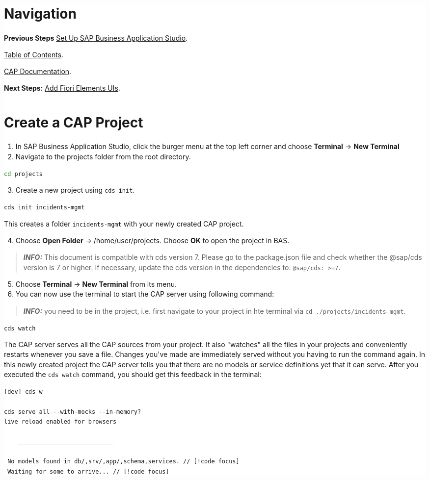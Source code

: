 # Navigation

**Previous Steps**
[Set Up SAP Business Application Studio](01_Set_up_BAS.md).

[Table of Contents](Table_of_Contents.md).

[CAP Documentation](https://cap.cloud.sap/docs/).

**Next Steps:**
[Add Fiori Elements UIs](03_Add_Fiori_Elements_UIs.md).

# Create a CAP Project

1. In SAP Business Application Studio, click the burger menu at the top left corner and choose **Terminal** &rarr; **New Terminal**
2. Navigate to the projects folder from the root directory.

```bash
cd projects
```

3. Create a new project using `cds init`.

```bash
cds init incidents-mgmt
```

This creates a folder `incidents-mgmt` with your newly created CAP project.

4. Choose **Open Folder** &rarr; /home/user/projects. Choose **OK** to open the project in BAS.

> **_INFO:_** This document is compatible with cds version 7. Please go to the package.json file and check whether the @sap/cds version is 7 or higher. If necessary, update the cds version in the dependencies to: `@sap/cds: >=7`.

5. Choose **Terminal** &rarr; **New Terminal** from its menu.
6. You can now use the terminal to start the CAP server using following command:

> **_INFO:_** you need to be in the project, i.e. first navigate to your project in hte terminal via `cd ./projects/incidents-mgmt`.
 
```bash
cds watch
```

The CAP server serves all the CAP sources from your project. It also "watches" all the files in your projects and conveniently restarts whenever you save a file. Changes you've made are immediately served without you having to run the command again. In this newly created project the CAP server tells you that there are no models or service definitions yet that it can serve.
After you executed the `cds watch` command, you should get this feedback in the terminal:

```
[dev] cds w

cds serve all --with-mocks --in-memory?
live reload enabled for browsers

    ___________________________

 No models found in db/,srv/,app/,schema,services. // [!code focus]
 Waiting for some to arrive... // [!code focus]
```
